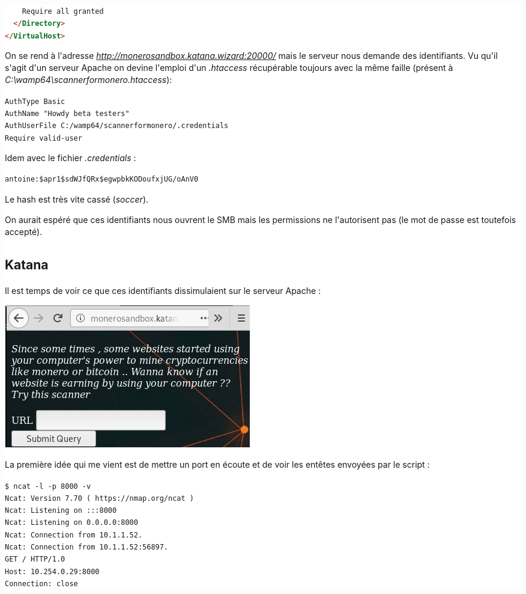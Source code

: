 ```html
    Require all granted
  </Directory>
</VirtualHost>
```

On se rend à l'adresse *http://monerosandbox.katana.wizard:20000/* mais le serveur nous demande des identifiants. Vu qu'il s'agit d'un serveur Apache on devine l'emploi d'un *.htaccess* récupérable toujours avec la même faille (présent à *C:\wamp64\scannerformonero\.htaccess*):  

```plain
AuthType Basic
AuthName "Howdy beta testers"
AuthUserFile C:/wamp64/scannerformonero/.credentials
Require valid-user
```

Idem avec le fichier *.credentials* :  

```plain
antoine:$apr1$sdWJfQRx$egwpbkKODoufxjUG/oAnV0
```

Le hash est très vite cassé (*soccer*).  

On aurait espéré que ces identifiants nous ouvrent le SMB mais les permissions ne l'autorisent pas (le mot de passe est toutefois accepté).  

Katana
------

Il est temps de voir ce que ces identifiants dissimulaient sur le serveur Apache :  

![WizardLabs CTF Katana URL scaner](https://github.com/devl00p/blog/raw/master/images/wizard-labs/katana/katana_scanner.png)

La première idée qui me vient est de mettre un port en écoute et de voir les entêtes envoyées par le script :  

```plain
$ ncat -l -p 8000 -v
Ncat: Version 7.70 ( https://nmap.org/ncat )
Ncat: Listening on :::8000
Ncat: Listening on 0.0.0.0:8000
Ncat: Connection from 10.1.1.52.
Ncat: Connection from 10.1.1.52:56897.
GET / HTTP/1.0
Host: 10.254.0.29:8000
Connection: close
```
